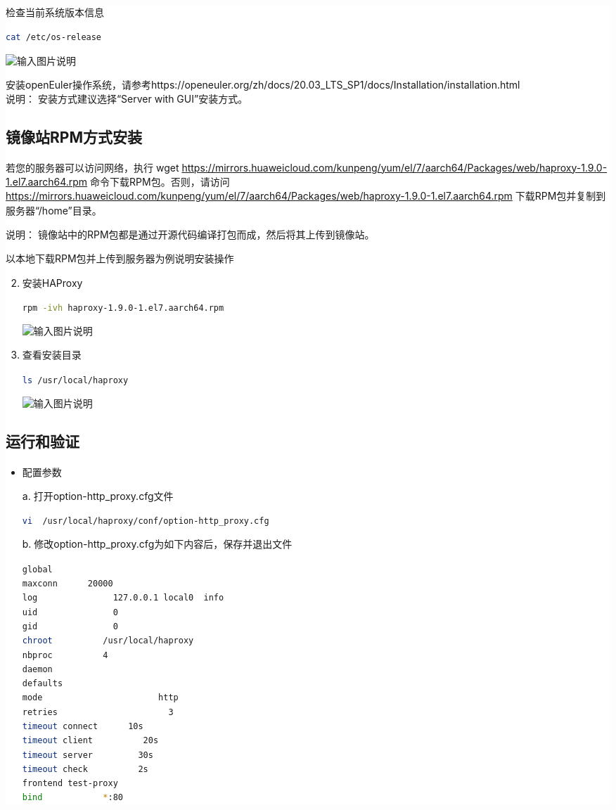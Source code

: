 检查当前系统版本信息

```bash
cat /etc/os-release
```

![输入图片说明](https://images.gitee.com/uploads/images/2021/0402/155548_146d6bbf_8039319.jpeg "115848hpfrho9aazwpsb5w.jpg")

安装openEuler操作系统，请参考https://openeuler.org/zh/docs/20.03_LTS_SP1/docs/Installation/installation.html     
说明：
安装方式建议选择“Server with GUI”安装方式。

## 镜像站RPM方式安装

若您的服务器可以访问网络，执行 wget https://mirrors.huaweicloud.com/kunpeng/yum/el/7/aarch64/Packages/web/haproxy-1.9.0-1.el7.aarch64.rpm 命令下载RPM包。否则，请访问 https://mirrors.huaweicloud.com/kunpeng/yum/el/7/aarch64/Packages/web/haproxy-1.9.0-1.el7.aarch64.rpm 下载RPM包并复制到服务器“/home”目录。

说明：
镜像站中的RPM包都是通过开源代码编译打包而成，然后将其上传到镜像站。

以本地下载RPM包并上传到服务器为例说明安装操作

2. 安装HAProxy

   ```bash
   rpm -ivh haproxy-1.9.0-1.el7.aarch64.rpm
   ```

   ![输入图片说明](https://images.gitee.com/uploads/images/2021/0402/155714_4858fc98_8039319.png "1134486exbyuwp7wjdmxww.png")

3. 查看安装目录

   ```bash
   ls /usr/local/haproxy
   ```

   ![输入图片说明](https://images.gitee.com/uploads/images/2021/0402/155803_35ae8c6b_8039319.png "113508w1prwy87m8ry4vey.png")

## 运行和验证

- 配置参数

  a. 打开option-http_proxy.cfg文件

    ```bash
    vi  /usr/local/haproxy/conf/option-http_proxy.cfg
    ```

  b. 修改option-http_proxy.cfg为如下内容后，保存并退出文件

    ```bash
    global
    maxconn      20000
    log               127.0.0.1 local0  info
    uid               0
    gid               0
    chroot          /usr/local/haproxy
    nbproc          4
    daemon
    defaults
    mode                       http
    retries                      3
    timeout connect      10s
    timeout client          20s
    timeout server         30s
    timeout check          2s
    frontend test-proxy
    bind            *:80